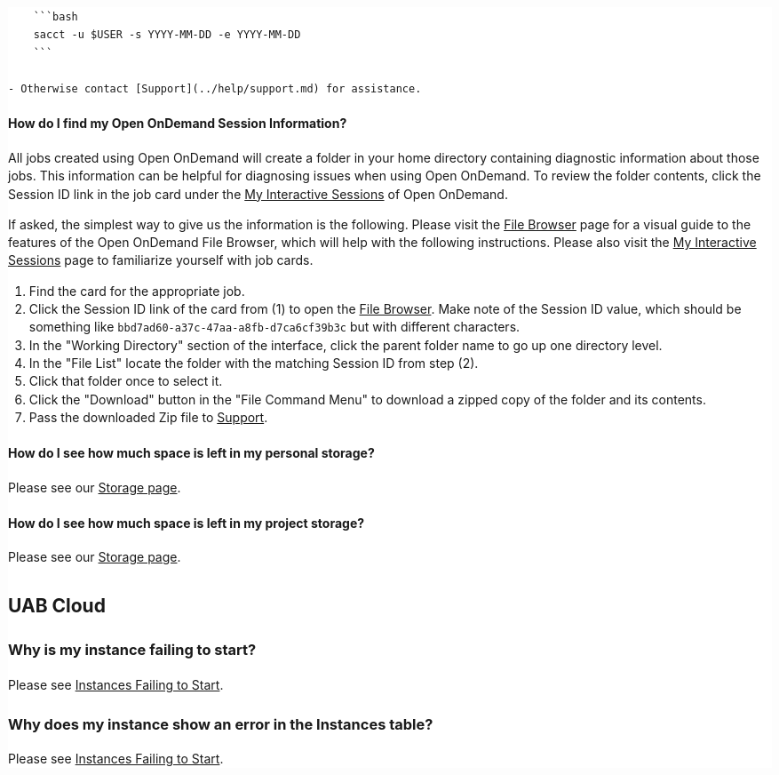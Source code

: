         ```bash
        sacct -u $USER -s YYYY-MM-DD -e YYYY-MM-DD
        ```

    - Otherwise contact [Support](../help/support.md) for assistance.

#### How do I find my Open OnDemand Session Information?

All jobs created using Open OnDemand will create a folder in your home directory containing diagnostic information about those jobs. This information can be helpful for diagnosing issues when using Open OnDemand. To review the folder contents, click the Session ID link in the job card under the [My Interactive Sessions](../cheaha/open_ondemand/ood_interactive.md#my-interactive-sessions) of Open OnDemand.

If asked, the simplest way to give us the information is the following. Please visit the [File Browser](../cheaha/open_ondemand/ood_files.md) page for a visual guide to the features of the Open OnDemand File Browser, which will help with the following instructions. Please also visit the [My Interactive Sessions](../cheaha/open_ondemand/ood_interactive.md#my-interactive-sessions) page to familiarize yourself with job cards.

1. Find the card for the appropriate job.
2. Click the Session ID link of the card from (1) to open the [File Browser](../cheaha/open_ondemand/ood_files.md). Make note of the Session ID value, which should be something like `bbd7ad60-a37c-47aa-a8fb-d7ca6cf39b3c` but with different characters.
3. In the "Working Directory" section of the interface, click the parent folder name to go up one directory level.
4. In the "File List" locate the folder with the matching Session ID from step (2).
5. Click that folder once to select it.
6. Click the "Download" button in the "File Command Menu" to download a zipped copy of the folder and its contents.
7. Pass the downloaded Zip file to [Support](support.md).

#### How do I see how much space is left in my personal storage?

Please see our [Storage page](../data_management/storage.md#how-much-space-do-i-have-left).

#### How do I see how much space is left in my project storage?

Please see our [Storage page](../data_management/storage.md#how-much-space-do-i-have-left).

## UAB Cloud

### Why is my instance failing to start?

Please see [Instances Failing to Start](../uab_cloud/instance_setup_basic.md#instances-failing-to-start).

### Why does my instance show an error in the Instances table?

Please see [Instances Failing to Start](../uab_cloud/instance_setup_basic.md#instances-failing-to-start).
